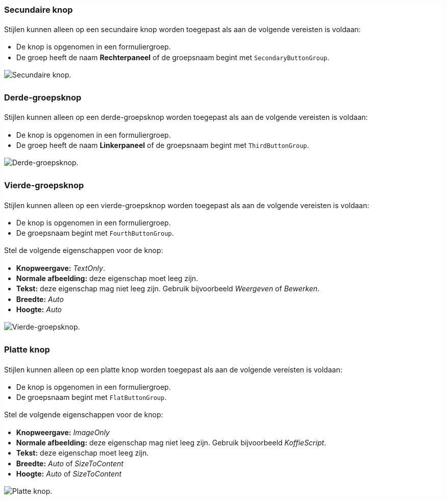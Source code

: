 ### <a name="secondary-button"></a>Secundaire knop

Stijlen kunnen alleen op een secundaire knop worden toegepast als aan de volgende vereisten is voldaan:

- De knop is opgenomen in een formuliergroep.
- De groep heeft de naam **Rechterpaneel** of de groepsnaam begint met `SecondaryButtonGroup`.

![Secundaire knop.](media/pfe-styles-second.png)

### <a name="third-group-button"></a>Derde-groepsknop

Stijlen kunnen alleen op een derde-groepsknop worden toegepast als aan de volgende vereisten is voldaan:

- De knop is opgenomen in een formuliergroep.
- De groep heeft de naam **Linkerpaneel** of de groepsnaam begint met `ThirdButtonGroup`.

![Derde-groepsknop.](media/pfe-styles-third.png)

### <a name="fourth-group-button"></a>Vierde-groepsknop

Stijlen kunnen alleen op een vierde-groepsknop worden toegepast als aan de volgende vereisten is voldaan:

- De knop is opgenomen in een formuliergroep.
- De groepsnaam begint met `FourthButtonGroup`.

Stel de volgende eigenschappen voor de knop:

- **Knopweergave:** *TextOnly*.
- **Normale afbeelding:** deze eigenschap moet leeg zijn.
- **Tekst:** deze eigenschap mag niet leeg zijn. Gebruik bijvoorbeeld *Weergeven* of *Bewerken*.
- **Breedte:** *Auto*
- **Hoogte:** *Auto*

![Vierde-groepsknop.](media/pfe-styles-fourth.png)

### <a name="flat-button"></a>Platte knop

Stijlen kunnen alleen op een platte knop worden toegepast als aan de volgende vereisten is voldaan:

- De knop is opgenomen in een formuliergroep.
- De groepsnaam begint met `FlatButtonGroup`.

Stel de volgende eigenschappen voor de knop:

- **Knopweergave:** *ImageOnly*
- **Normale afbeelding:** deze eigenschap mag niet leeg zijn. Gebruik bijvoorbeeld *KoffieScript*.
- **Tekst:** deze eigenschap moet leeg zijn.
- **Breedte:** *Auto* of *SizeToContent*
- **Hoogte:** *Auto* of *SizeToContent*

![Platte knop.](media/pfe-styles-flat-button.png)
